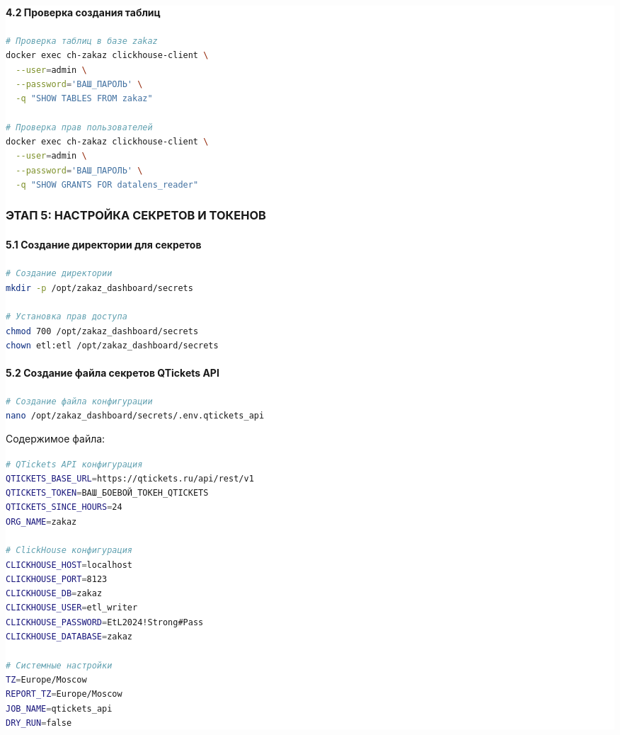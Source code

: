 #### 4.2 Проверка создания таблиц

```bash
# Проверка таблиц в базе zakaz
docker exec ch-zakaz clickhouse-client \
  --user=admin \
  --password='ВАШ_ПАРОЛЬ' \
  -q "SHOW TABLES FROM zakaz"

# Проверка прав пользователей
docker exec ch-zakaz clickhouse-client \
  --user=admin \
  --password='ВАШ_ПАРОЛЬ' \
  -q "SHOW GRANTS FOR datalens_reader"
```

### ЭТАП 5: НАСТРОЙКА СЕКРЕТОВ И ТОКЕНОВ

#### 5.1 Создание директории для секретов

```bash
# Создание директории
mkdir -p /opt/zakaz_dashboard/secrets

# Установка прав доступа
chmod 700 /opt/zakaz_dashboard/secrets
chown etl:etl /opt/zakaz_dashboard/secrets
```

#### 5.2 Создание файла секретов QTickets API

```bash
# Создание файла конфигурации
nano /opt/zakaz_dashboard/secrets/.env.qtickets_api
```

Содержимое файла:
```bash
# QTickets API конфигурация
QTICKETS_BASE_URL=https://qtickets.ru/api/rest/v1
QTICKETS_TOKEN=ВАШ_БОЕВОЙ_ТОКЕН_QTICKETS
QTICKETS_SINCE_HOURS=24
ORG_NAME=zakaz

# ClickHouse конфигурация
CLICKHOUSE_HOST=localhost
CLICKHOUSE_PORT=8123
CLICKHOUSE_DB=zakaz
CLICKHOUSE_USER=etl_writer
CLICKHOUSE_PASSWORD=EtL2024!Strong#Pass
CLICKHOUSE_DATABASE=zakaz

# Системные настройки
TZ=Europe/Moscow
REPORT_TZ=Europe/Moscow
JOB_NAME=qtickets_api
DRY_RUN=false
```
